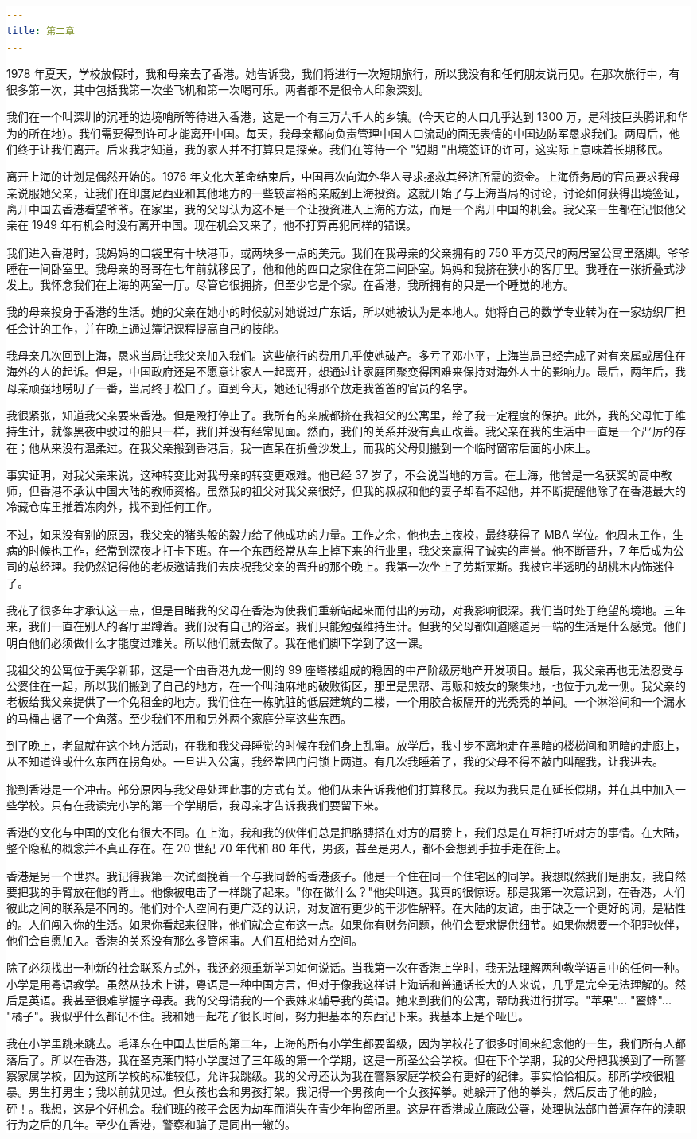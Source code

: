 ```yaml
---
title: 第二章
---
```


1978 年夏天，学校放假时，我和母亲去了香港。她告诉我，我们将进行一次短期旅行，所以我没有和任何朋友说再见。在那次旅行中，有很多第一次，其中包括我第一次坐飞机和第一次喝可乐。两者都不是很令人印象深刻。

我们在一个叫深圳的沉睡的边境哨所等待进入香港，这是一个有三万六千人的乡镇。(今天它的人口几乎达到 1300 万，是科技巨头腾讯和华为的所在地）。我们需要得到许可才能离开中国。每天，我母亲都向负责管理中国人口流动的面无表情的中国边防军恳求我们。两周后，他们终于让我们离开。后来我才知道，我的家人并不打算只是探亲。我们在等待一个 "短期 "出境签证的许可，这实际上意味着长期移民。

离开上海的计划是偶然开始的。1976 年文化大革命结束后，中国再次向海外华人寻求拯救其经济所需的资金。上海侨务局的官员要求我母亲说服她父亲，让我们在印度尼西亚和其他地方的一些较富裕的亲戚到上海投资。这就开始了与上海当局的讨论，讨论如何获得出境签证，离开中国去香港看望爷爷。在家里，我的父母认为这不是一个让投资进入上海的方法，而是一个离开中国的机会。我父亲一生都在记恨他父亲在 1949 年有机会时没有离开中国。现在机会又来了，他不打算再犯同样的错误。

我们进入香港时，我妈妈的口袋里有十块港币，或两块多一点的美元。我们在我母亲的父亲拥有的 750 平方英尺的两居室公寓里落脚。爷爷睡在一间卧室里。我母亲的哥哥在七年前就移民了，他和他的四口之家住在第二间卧室。妈妈和我挤在狭小的客厅里。我睡在一张折叠式沙发上。我怀念我们在上海的两室一厅。尽管它很拥挤，但至少它是个家。在香港，我所拥有的只是一个睡觉的地方。

我的母亲投身于香港的生活。她的父亲在她小的时候就对她说过广东话，所以她被认为是本地人。她将自己的数学专业转为在一家纺织厂担任会计的工作，并在晚上通过簿记课程提高自己的技能。

我母亲几次回到上海，恳求当局让我父亲加入我们。这些旅行的费用几乎使她破产。多亏了邓小平，上海当局已经完成了对有亲属或居住在海外的人的起诉。但是，中国政府还是不愿意让家人一起离开，想通过让家庭团聚变得困难来保持对海外人士的影响力。最后，两年后，我母亲顽强地唠叨了一番，当局终于松口了。直到今天，她还记得那个放走我爸爸的官员的名字。

我很紧张，知道我父亲要来香港。但是殴打停止了。我所有的亲戚都挤在我祖父的公寓里，给了我一定程度的保护。此外，我的父母忙于维持生计，就像黑夜中驶过的船只一样，我们并没有经常见面。然而，我们的关系并没有真正改善。我父亲在我的生活中一直是一个严厉的存在；他从来没有温柔过。在我父亲搬到香港后，我一直呆在折叠沙发上，而我的父母则搬到一个临时窗帘后面的小床上。

事实证明，对我父亲来说，这种转变比对我母亲的转变更艰难。他已经 37 岁了，不会说当地的方言。在上海，他曾是一名获奖的高中教师，但香港不承认中国大陆的教师资格。虽然我的祖父对我父亲很好，但我的叔叔和他的妻子却看不起他，并不断提醒他除了在香港最大的冷藏仓库里推着冻肉外，找不到任何工作。

不过，如果没有别的原因，我父亲的猪头般的毅力给了他成功的力量。工作之余，他也去上夜校，最终获得了 MBA 学位。他周末工作，生病的时候也工作，经常到深夜才打卡下班。在一个东西经常从车上掉下来的行业里，我父亲赢得了诚实的声誉。他不断晋升，7 年后成为公司的总经理。我仍然记得他的老板邀请我们去庆祝我父亲的晋升的那个晚上。我第一次坐上了劳斯莱斯。我被它半透明的胡桃木内饰迷住了。

我花了很多年才承认这一点，但是目睹我的父母在香港为使我们重新站起来而付出的劳动，对我影响很深。我们当时处于绝望的境地。三年来，我们一直在别人的客厅里蹲着。我们没有自己的浴室。我们只能勉强维持生计。但我的父母都知道隧道另一端的生活是什么感觉。他们明白他们必须做什么才能度过难关。所以他们就去做了。我在他们脚下学到了这一课。

我祖父的公寓位于美孚新邨，这是一个由香港九龙一侧的 99 座塔楼组成的稳固的中产阶级房地产开发项目。最后，我父亲再也无法忍受与公婆住在一起，所以我们搬到了自己的地方，在一个叫油麻地的破败街区，那里是黑帮、毒贩和妓女的聚集地，也位于九龙一侧。我父亲的老板给我父亲提供了一个免租金的地方。我们住在一栋肮脏的低层建筑的二楼，一个用胶合板隔开的光秃秃的单间。一个淋浴间和一个漏水的马桶占据了一个角落。至少我们不用和另外两个家庭分享这些东西。

到了晚上，老鼠就在这个地方活动，在我和我父母睡觉的时候在我们身上乱窜。放学后，我寸步不离地走在黑暗的楼梯间和阴暗的走廊上，从不知道谁或什么东西在拐角处。一旦进入公寓，我经常把门闩锁上两道。有几次我睡着了，我的父母不得不敲门叫醒我，让我进去。

搬到香港是一个冲击。部分原因与我父母处理此事的方式有关。他们从未告诉我他们打算移民。我以为我只是在延长假期，并在其中加入一些学校。只有在我读完小学的第一个学期后，我母亲才告诉我我们要留下来。

香港的文化与中国的文化有很大不同。在上海，我和我的伙伴们总是把胳膊搭在对方的肩膀上，我们总是在互相打听对方的事情。在大陆，整个隐私的概念并不真正存在。在 20 世纪 70 年代和 80 年代，男孩，甚至是男人，都不会想到手拉手走在街上。

香港是另一个世界。我记得我第一次试图挽着一个与我同龄的香港孩子。他是一个住在同一个住宅区的同学。我想既然我们是朋友，我自然要把我的手臂放在他的背上。他像被电击了一样跳了起来。"你在做什么？"他尖叫道。我真的很惊讶。那是我第一次意识到，在香港，人们彼此之间的联系是不同的。他们对个人空间有更广泛的认识，对友谊有更少的干涉性解释。在大陆的友谊，由于缺乏一个更好的词，是粘性的。人们闯入你的生活。如果你看起来很胖，他们就会宣布这一点。如果你有财务问题，他们会要求提供细节。如果你想要一个犯罪伙伴，他们会自愿加入。香港的关系没有那么多管闲事。人们互相给对方空间。

除了必须找出一种新的社会联系方式外，我还必须重新学习如何说话。当我第一次在香港上学时，我无法理解两种教学语言中的任何一种。小学是用粤语教学。虽然从技术上讲，粤语是一种中国方言，但对于像我这样讲上海话和普通话长大的人来说，几乎是完全无法理解的。然后是英语。我甚至很难掌握字母表。我的父母请我的一个表妹来辅导我的英语。她来到我们的公寓，帮助我进行拼写。"苹果"...    "蜜蜂"... "橘子"。我似乎什么都记不住。我和她一起花了很长时间，努力把基本的东西记下来。我基本上是个哑巴。

我在小学里跳来跳去。毛泽东在中国去世后的第二年，上海的所有小学生都要留级，因为学校花了很多时间来纪念他的一生，我们所有人都落后了。所以在香港，我在圣克莱门特小学度过了三年级的第一个学期，这是一所圣公会学校。但在下个学期，我的父母把我换到了一所警察家属学校，因为这所学校的标准较低，允许我跳级。我的父母还认为我在警察家庭学校会有更好的纪律。事实恰恰相反。那所学校很粗暴。男生打男生；我以前就见过。但女孩也会和男孩打架。我记得一个男孩向一个女孩挥拳。她躲开了他的拳头，然后反击了他的脸，砰！。我想，这是个好机会。我们班的孩子会因为劫车而消失在青少年拘留所里。这是在香港成立廉政公署，处理执法部门普遍存在的渎职行为之后的几年。至少在香港，警察和骗子是同出一辙的。
